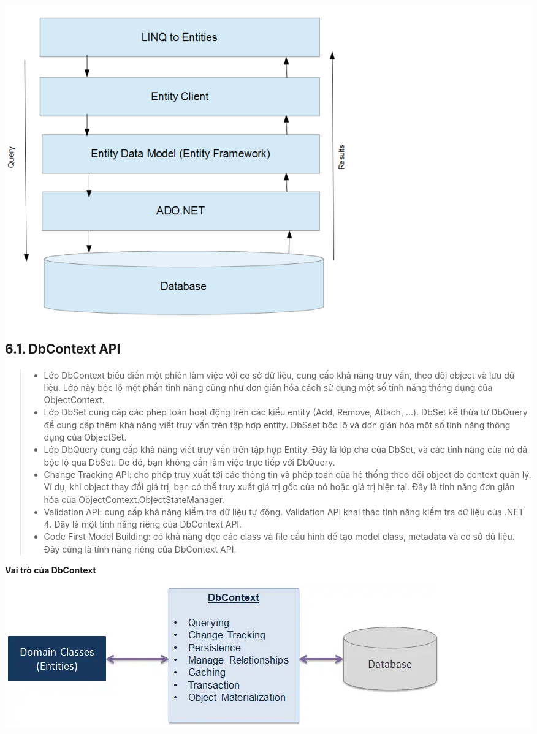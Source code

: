 ![](chap6img1.png)


## 6.1. DbContext API

> - Lớp DbContext biểu diễn một phiên làm việc với cơ sở dữ liệu, cung cấp khả năng truy vấn, theo dõi object và lưu dữ liệu. Lớp này bộc lộ một phần tính năng cũng như đơn giản hóa cách sử dụng một số tính năng thông dụng của ObjectContext.
> - Lớp DbSet cung cấp các phép toán hoạt động trên các kiểu entity (Add, Remove, Attach, ...). DbSet kế thừa từ DbQuery để cung cấp thêm khả năng viết truy vấn trên tập hợp entity. DbSset bộc lộ và dơn giản hóa một số tính năng thông dụng của ObjectSet.
> - Lớp DbQuery cung cấp khả năng viết truy vấn trên tập hợp Entity. Đây là lớp cha của DbSet, và các tính năng của nó đã bộc lộ qua DbSet. Do đó, bạn không cần làm việc trực tiếp với DbQuery.
> - Change Tracking API: cho phép truy xuất tới các thông tin và phép toán của hệ thống theo dõi object do context quản lý. Ví dụ, khi object thay đổi giá trị, bạn có thể truy xuất giá trị gốc của nó hoặc giá trị hiện tại. Đây là tính năng đơn giản hóa của ObjectContext.ObjectStateManager.
> - Validation API: cung cấp khả năng kiểm tra dữ liệu tự động. Validation API khai thác tính năng kiểm tra dữ liệu của .NET 4. Đây là một tính năng riêng của DbContext API.
> - Code First Model Building: có khả năng đọc các class và file cấu hình để tạo model class, metadata và cơ sở dữ liệu. Đây cũng là tính năng riêng của DbContext API.

**Vai trò của DbContext**

![](chap6img3.webp)
